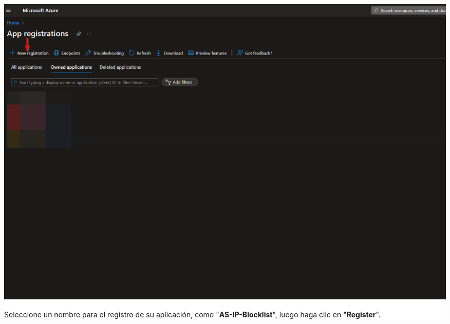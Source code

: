 ![NamedLocations_Create_App_Registration_1](./images/NamedLocations_Create_App_Registration_1.png)

Seleccione un nombre para el registro de su aplicación, como "**AS-IP-Blocklist**", luego haga clic en "**Register**".
